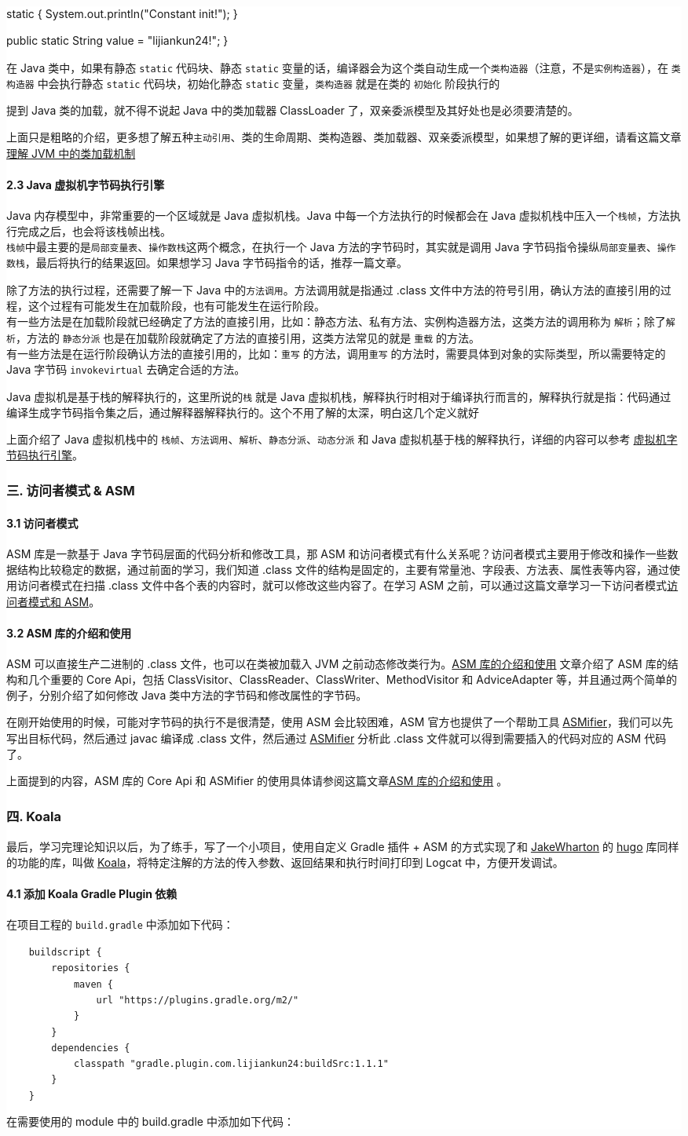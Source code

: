 <span class="hljs-keyword">static</span> {
System.out.println(<span class="hljs-string">"Constant init!"</span>);
}

<span class="hljs-keyword">public</span> <span class="hljs-keyword">static</span> String value = <span class="hljs-string">"lijiankun24!"</span>;
}
</code></pre>
<p>在 Java 类中，如果有静态 <code>static</code> 代码块、静态 <code>static</code> 变量的话，编译器会为这个类自动生成一个<code>类构造器</code>（注意，不是<code>实例构造器</code>），在 <code>类构造器</code> 中会执行静态 <code>static</code> 代码块，初始化静态 <code>static</code> 变量，<code>类构造器</code> 就是在类的 <code>初始化</code> 阶段执行的</p>
<p>提到 Java 类的加载，就不得不说起 Java 中的类加载器 ClassLoader 了，双亲委派模型及其好处也是必须要清楚的。</p>
<p>上面只是粗略的介绍，更多想了解五种<code>主动引用</code>、类的生命周期、类构造器、类加载器、双亲委派模型，如果想了解的更详细，请看这篇文章 <a href="https://www.jianshu.com/p/0cf9aa251921" target="_blank">理解 JVM 中的类加载机制</a></p>
<h4>2.3 Java 虚拟机字节码执行引擎</h4>
<p>Java 内存模型中，非常重要的一个区域就是 Java 虚拟机栈。Java 中每一个方法执行的时候都会在 Java 虚拟机栈中压入一个<code>栈帧</code>，方法执行完成之后，也会将该栈帧出栈。<br>
<code>栈帧</code>中最主要的是<code>局部变量表</code>、<code>操作数栈</code>这两个概念，在执行一个 Java 方法的字节码时，其实就是调用 Java 字节码指令操纵<code>局部变量表</code>、<code>操作数栈</code>，最后将执行的结果返回。如果想学习 Java 字节码指令的话，推荐一篇文章<a href="" target="_blank"></a>。</p>
<p>除了方法的执行过程，还需要了解一下 Java 中的<code>方法调用</code>。方法调用就是指通过 .class 文件中方法的符号引用，确认方法的直接引用的过程，这个过程有可能发生在加载阶段，也有可能发生在运行阶段。<br>
有一些方法是在加载阶段就已经确定了方法的直接引用，比如：静态方法、私有方法、实例构造器方法，这类方法的调用称为 <code>解析</code>；除了<code>解析</code>，方法的 <code>静态分派</code> 也是在加载阶段就确定了方法的直接引用，这类方法常见的就是 <code>重载</code> 的方法。<br>
有一些方法是在运行阶段确认方法的直接引用的，比如：<code>重写</code> 的方法，调用<code>重写</code> 的方法时，需要具体到对象的实际类型，所以需要特定的 Java 字节码 <code>invokevirtual</code> 去确定合适的方法。</p>
<p>Java 虚拟机是基于栈的解释执行的，这里所说的<code>栈</code> 就是 Java 虚拟机栈，解释执行时相对于编译执行而言的，解释执行就是指：代码通过编译生成字节码指令集之后，通过解释器解释执行的。这个不用了解的太深，明白这几个定义就好</p>
<p>上面介绍了 Java 虚拟机栈中的 <code>栈帧</code>、<code>方法调用</code>、<code>解析</code>、<code>静态分派</code>、<code>动态分派</code> 和 Java 虚拟机基于栈的解释执行，详细的内容可以参考  <a href="https://www.jianshu.com/p/58f876f2e8b8" target="_blank">虚拟机字节码执行引擎</a>。</p>
<h3>三. 访问者模式 &amp; ASM</h3>
<h4>3.1 访问者模式</h4>
<p>ASM 库是一款基于 Java 字节码层面的代码分析和修改工具，那 ASM 和访问者模式有什么关系呢？访问者模式主要用于修改和操作一些数据结构比较稳定的数据，通过前面的学习，我们知道 .class 文件的结构是固定的，主要有常量池、字段表、方法表、属性表等内容，通过使用访问者模式在扫描 .class 文件中各个表的内容时，就可以修改这些内容了。在学习 ASM 之前，可以通过这篇文章学习一下访问者模式<a href="https://www.jianshu.com/p/e4b8cb0b3204" target="_blank">访问者模式和 ASM</a>。</p>
<h4>3.2 ASM 库的介绍和使用</h4>
<p>ASM 可以直接生产二进制的 .class 文件，也可以在类被加载入 JVM 之前动态修改类行为。<a href="https://www.jianshu.com/p/905be2a9a700" target="_blank">ASM 库的介绍和使用</a> 文章介绍了 ASM 库的结构和几个重要的 Core Api，包括 ClassVisitor、ClassReader、ClassWriter、MethodVisitor 和 AdviceAdapter 等，并且通过两个简单的例子，分别介绍了如何修改 Java 类中方法的字节码和修改属性的字节码。</p>
<p>在刚开始使用的时候，可能对字节码的执行不是很清楚，使用 ASM 会比较困难，ASM 官方也提供了一个帮助工具 <a href="https://asm.ow2.io/#Q10" target="_blank" rel="nofollow">ASMifier</a>，我们可以先写出目标代码，然后通过 javac 编译成 .class 文件，然后通过 <a href="https://asm.ow2.io/#Q10" target="_blank" rel="nofollow">ASMifier</a> 分析此 .class 文件就可以得到需要插入的代码对应的 ASM 代码了。</p>
<p>上面提到的内容，ASM 库的 Core Api 和 ASMifier 的使用具体请参阅这篇文章<a href="https://www.jianshu.com/p/905be2a9a700" target="_blank">ASM 库的介绍和使用</a> 。</p>
<h3>四. Koala</h3>
<p>最后，学习完理论知识以后，为了练手，写了一个小项目，使用自定义 Gradle 插件 + ASM 的方式实现了和 <a href="https://github.com/JakeWharton" target="_blank" rel="nofollow">JakeWharton</a> 的 <a href="https://github.com/JakeWharton/hugo" target="_blank" rel="nofollow">hugo</a> 库同样的功能的库，叫做 <a href="https://github.com/lijiankun24/Koala" target="_blank" rel="nofollow">Koala</a>，将特定注解的方法的传入参数、返回结果和执行时间打印到 Logcat 中，方便开发调试。</p>
<h4>4.1 添加 Koala Gradle Plugin 依赖</h4>
<p>在项目工程的 <code>build.gradle</code> 中添加如下代码：</p>
<pre class="hljs bash"><code class="bash">    buildscript {
        repositories {
            maven {
                url <span class="hljs-string">"https://plugins.gradle.org/m2/"</span>
            }
        }
        dependencies {
            classpath <span class="hljs-string">"gradle.plugin.com.lijiankun24:buildSrc:1.1.1"</span>
        }
    }
</code></pre>
<p>在需要使用的 module 中的 build.gradle 中添加如下代码：</p>